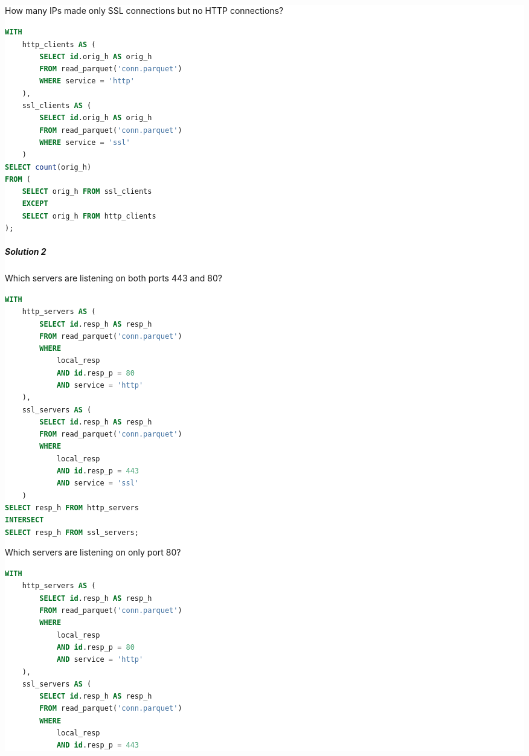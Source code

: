 How many IPs made only SSL connections but no HTTP connections?

```sql
WITH 
    http_clients AS (
        SELECT id.orig_h AS orig_h
        FROM read_parquet('conn.parquet')
        WHERE service = 'http'
    ), 
    ssl_clients AS (
        SELECT id.orig_h AS orig_h
        FROM read_parquet('conn.parquet')
        WHERE service = 'ssl'
    )
SELECT count(orig_h)
FROM (
    SELECT orig_h FROM ssl_clients
    EXCEPT
    SELECT orig_h FROM http_clients
);
```

##### **Solution 2**

Which servers are listening on both ports 443 and 80?

```sql
WITH 
    http_servers AS (
        SELECT id.resp_h AS resp_h
        FROM read_parquet('conn.parquet')
        WHERE 
            local_resp 
            AND id.resp_p = 80
            AND service = 'http'
    ), 
    ssl_servers AS (
        SELECT id.resp_h AS resp_h
        FROM read_parquet('conn.parquet')
        WHERE 
            local_resp 
            AND id.resp_p = 443
            AND service = 'ssl'
    )
SELECT resp_h FROM http_servers
INTERSECT 
SELECT resp_h FROM ssl_servers;
```

Which servers are listening on only port 80?

```sql
WITH 
    http_servers AS (
        SELECT id.resp_h AS resp_h
        FROM read_parquet('conn.parquet')
        WHERE 
            local_resp 
            AND id.resp_p = 80
            AND service = 'http'
    ), 
    ssl_servers AS (
        SELECT id.resp_h AS resp_h
        FROM read_parquet('conn.parquet')
        WHERE 
            local_resp 
            AND id.resp_p = 443
```